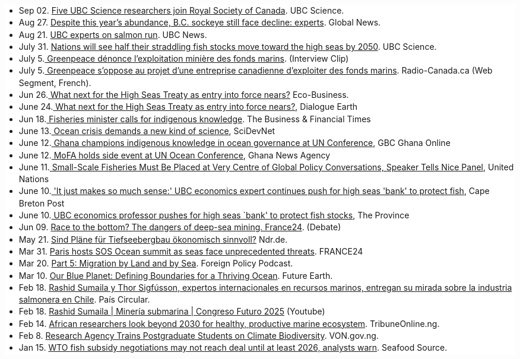 * Sep 02. [Five UBC Science researchers join Royal Society of Canada](https://science.ubc.ca/news/2025-09/five-ubc-science-researchers-join-royal-society-canada). UBC Science.&#x20;
* Aug 27. [Despite this year’s abundance, B.C. sockeye still face decline: experts](https://globalnews.ca/news/11351834/despite-this-years-abundance-b-c-sockeye-still-face-decline-experts/). Global News.&#x20;
* Aug 21. [UBC experts on salmon run](https://news.ubc.ca/advisory/ubc-experts-on-salmon-run/). UBC News.&#x20;
* July 31. [Nations will see half their straddling fish stocks move toward the high seas by 2050](https://science.ubc.ca/news/2025-07/nations-will-see-half-their-straddling-fish-stocks-move-toward-high-seas-2050). UBC Science.&#x20;
* July 5.[ Greenpeace dénonce l’exploitation minière des fonds marins](https://ici.radio-canada.ca/ohdio/premiere/emissions/panorama/segments/rattrapage/2115099/greenpeace-denonce-exploitation-miniere-fonds-marins). (Interview Clip)&#x20;
* July 5.[ Greenpeace s’oppose au projet d’une entreprise canadienne d’exploiter des fonds marins](https://ici.radio-canada.ca/nouvelle/2177615/exploitation-miniere-eaux-profondes-greenpeace). Radio-Canada.ca (Web Segment, French).&#x20;
* Jun 26.[ What next for the High Seas Treaty as entry into force nears?](https://www.eco-business.com/news/what-next-for-the-high-seas-treaty-as-entry-into-force-nears/) Eco-Business.&#x20;
* June 24.[ What next for the High Seas Treaty as entry into force nears?](https://dialogue.earth/en/ocean/what-next-for-the-high-seas-treaty-as-entry-into-force-nears/), Dialogue Earth&#x20;
* Jun 18.[ Fisheries minister calls for indigenous knowledge](https://thebftonline.com/2025/06/18/fisheries-minister-calls-for-indigenous-knowledge/). The Business & Financial Times&#x20;
* June 13.[ Ocean crisis demands a new kind of science](https://www.scidev.net/global/opinions/ocean-crisis-demands-a-new-kind-of-science/), SciDevNet&#x20;
* June 12.[ Ghana champions indigenous knowledge in ocean governance at UN Conference](https://www.gbcghanaonline.com/general/ghana-fisheries-ocean/2025/), GBC Ghana Online&#x20;
* June 12.[ MoFA holds side event at UN Ocean Conference](https://gna.org.gh/2025/06/mofa-holds-side-event-at-un-ocean-conference/), Ghana News Agency&#x20;
* June 11.[ Small-Scale Fisheries Must Be Placed at Very Centre of Global Policy Conversations, Speaker Tells Nice Panel](https://press.un.org/en/2025/sea2224.doc.htm), United Nations&#x20;
* June 10.[ 'It just makes so much sense:' UBC economics expert continues push for high seas 'bank' to protect fish](https://www.pressreader.com/canada/cape-breton-post/20250610/281663965960608), Cape Breton Post&#x20;
* June 10.[ UBC economics professor pushes for high seas \`bank' to protect fish stocks](https://www.pressreader.com/canada/cape-breton-post/20250610/281663965960608), The Province&#x20;
* Jun 09. [Race to the bottom? The dangers of deep-sea mining. France24](https://www.france24.com/en/tv-shows/the-debate/20250609-race-to-the-bottom-the-dangers-of-deep-sea-mining). (Debate)&#x20;
* May 21. [Sind Pläne für Tiefseebergbau ökonomisch sinnvoll?](https://www.ndr.de/nachrichten/info/Sind-Plaene-fuer-Tiefseebergbau-oekonomisch-sinnvoll,audio1875872.html) Ndr.de.&#x20;
* Mar 31. [Paris hosts SOS Ocean summit as seas face unprecedented threats](https://www.youtube.com/watch?v=-ccwipurYzs). FRANCE24 &#x20;
* Mar 20. [Part 5: Migration by Land and by Sea](https://foreignpolicy.com/podcasts/the-catch/part-5-migration-by-land-and-by-sea/). Foreign Policy Podcast. &#x20;
* Mar 10. [Our Blue Planet: Defining Boundaries for a Thriving Ocean](https://earthcommission.org/news/our-blue-planet-defining-boundaries-for-a-thriving-ocean/). Future Earth. &#x20;
* Feb 18. [Rashid Sumaila y Thor Sigfússon, expertos internacionales en recursos marinos, entregan su mirada sobre la industria salmonera en Chile](https://www.paiscircular.cl/medio-ambiente/rashid-sumaila-y-thor-sigfusson-expertos-internacionales-en-recursos-marinos-entregan-su-mirada-sobre-la-industria-salmonera-chilena/). País Circular. &#x20;
* Feb 18. [Rashid Sumaila | Minería submarina | Congreso Futuro 2025](https://www.youtube.com/watch?v=5qxtm08VYeI) (Youtube) &#x20;
* Feb 14. [African researchers look beyond 2030 for healthy, productive marine ecosystem](https://tribuneonlineng.com/african-researchers-look-beyond-2030-for-healthy-productive-marine-ecosystem/). TribuneOnline.ng.&#x20;
* Feb 8. [Research Agency Trains Postgraduate Students on Climate Biodiversity](https://von.gov.ng/council-trains-postgraduate-students-on-climate-biodiversity-in-west-africa/). VON.gov.ng.&#x20;
* Jan 15. [WTO fish subsidy negotiations may not reach deal until at least 2026, analysts warn](https://www.seafoodsource.com/news/supply-trade/wto-fish-subsidy-negotiations-may-not-reach-deal-until-at-least-2026-analysts-warn). Seafood Source. &#x20;
